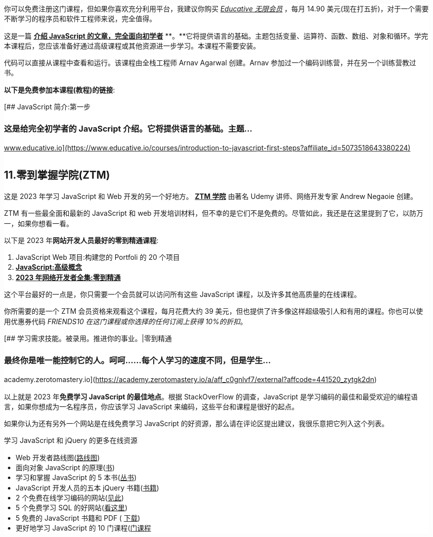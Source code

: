 你可以免费注册这门课程，但如果你喜欢充分利用平台，我建议你购买 [*Educative 无限会员*](https://www.educative.io/subscription?affiliate_id=5073518643380224) ，每月 14.90 美元(现在打五折)，对于一个需要不断学习的程序员和软件工程师来说，完全值得。

这是一篇 [**介绍 JavaScript 的文章，完全面向初学者**](https://www.educative.io/courses/introduction-to-javascript-first-steps?affiliate_id=5073518643380224) **。**它将提供语言的基础。主题包括变量、运算符、函数、数组、对象和循环。学完本课程后，您应该准备好通过高级课程或其他资源进一步学习。本课程不需要安装。

代码可以直接从课程中查看和运行。该课程由全栈工程师 Arnav Agarwal 创建。Arnav 参加过一个编码训练营，并在另一个训练营教过书。

**以下是免费参加本课程(教程)的链接**:

[](https://www.educative.io/courses/introduction-to-javascript-first-steps?affiliate_id=5073518643380224) [## JavaScript 简介:第一步

### 这是给完全初学者的 JavaScript 介绍。它将提供语言的基础。主题…

www.educative.io](https://www.educative.io/courses/introduction-to-javascript-first-steps?affiliate_id=5073518643380224) 

## 11.零到掌握学院(ZTM)

这是 2023 年学习 JavaScript 和 Web 开发的另一个好地方。 [**ZTM 学院**](https://academy.zerotomastery.io/a/aff_fvgz1fnn/external?affcode=441520_zytgk2dn) 由著名 Udemy 讲师、网络开发专家 Andrew Negaoie 创建。

ZTM 有一些最全面和最新的 JavaScript 和 web 开发培训材料，但不幸的是它们不是免费的。尽管如此，我还是在这里提到了它，以防万一，如果你想看一看。

以下是 2023 年**网站开发人员最好的零到精通课程**:

1.  JavaScript Web 项目:构建您的 Portfoli 的 20 个项目
2.  [**JavaScript:高级概念**](https://academy.zerotomastery.io/a/aff_szrvh5nm/external?affcode=441520_zytgk2dn)
3.  [**2023 年网络开发者全集:零到精通**](https://academy.zerotomastery.io/a/aff_r1613hhr/external?affcode=441520_zytgk2dn)

这个平台最好的一点是，你只需要一个会员就可以访问所有这些 JavaScript 课程，以及许多其他高质量的在线课程。

你所需要的是一个 ZTM 会员资格来观看这个课程，每月花费大约 39 美元，但也提供了许多像这样超级吸引人和有用的课程。你也可以使用优惠券代码 *FRIENDS10 在这门课程或你选择的任何订阅上获得 10%的折扣*。

[](https://academy.zerotomastery.io/a/aff_c0gnlvf7/external?affcode=441520_zytgk2dn) [## 学习需求技能。被录用。推进你的事业。|零到精通

### 最终你是唯一能控制它的人。呵呵......每个人学习的速度不同，但是学生…

academy.zerotomastery.io](https://academy.zerotomastery.io/a/aff_c0gnlvf7/external?affcode=441520_zytgk2dn) 

以上就是 2023 年**免费学习 JavaScript 的最佳地点**。根据 StackOverFlow 的调查，JavaScript 是学习编码的最佳和最受欢迎的编程语言，如果你想成为一名程序员，你应该学习 JavaScript 来编码，这些平台和课程是很好的起点。

如果你认为还有另外一个网站是在线免费学习 JavaScript 的好资源，那么请在评论区提出建议，我很乐意把它列入这个列表。

学习 JavaScript 和 jQuery 的更多在线资源

*   Web 开发者路线图([路线图](https://hackernoon.com/the-2019-web-developer-roadmap-ab89ac3c380e))
*   面向对象 JavaScript 的原理([书](https://www.amazon.com/Principles-Object-Oriented-JavaScript-Nicholas-Zakas/dp/1593275404?tag=javamysqlanta-20))
*   学习和掌握 JavaScript 的 5 本书([丛书](http://javarevisited.blogspot.sg/2017/02/top-5-javascript-books-to-learn-best-of-lot-must-read.html))
*   JavaScript 开发人员的五本 jQuery 书籍([书籍](http://javarevisited.blogspot.sg/2013/07/top-5-jquery-books-for-web-developers-learn.html))
*   2 个免费在线学习编码的网站([见此](http://javarevisited.blogspot.com/2015/06/2-websites-to-learn-coding-in-java-online-free.html))
*   5 个免费学习 SQL 的好网站([看这里](http://javarevisited.blogspot.com/2015/06/5-websites-to-learn-sql-online-for-free.html))
*   5 免费的 JavaScript 书籍和 PDF ( [下载](http://www.java67.com/2015/10/top-5-free-javascript-books-download-pdf-read-online.html))
*   更好地学习 JavaScript 的 10 门课程([门课程](https://javarevisited.blogspot.com/2018/06/top-10-courses-to-learn-javascript-in.html#axzz5mvsv6B1j)
